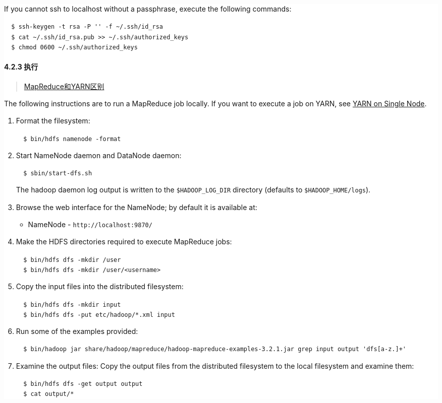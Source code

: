 If you cannot ssh to localhost without a passphrase, execute the following commands:

```ssh
  $ ssh-keygen -t rsa -P '' -f ~/.ssh/id_rsa
  $ cat ~/.ssh/id_rsa.pub >> ~/.ssh/authorized_keys
  $ chmod 0600 ~/.ssh/authorized_keys
```

#### 4.2.3 执行

> [MapReduce和YARN区别](https://blog.csdn.net/hahachenchen789/article/details/80527706)

The following instructions are to run a MapReduce job locally. If you want to execute a job on YARN, see [YARN on Single Node](https://hadoop.apache.org/docs/stable/hadoop-project-dist/hadoop-common/SingleCluster.html#YARN_on_Single_Node).

1. Format the filesystem:

   ```
     $ bin/hdfs namenode -format
   ```

2. Start NameNode daemon and DataNode daemon:

   ```
     $ sbin/start-dfs.sh
   ```

   The hadoop daemon log output is written to the `$HADOOP_LOG_DIR` directory (defaults to `$HADOOP_HOME/logs`).

3. Browse the web interface for the NameNode; by default it is available at:

   - NameNode - `http://localhost:9870/`

4. Make the HDFS directories required to execute MapReduce jobs:

   ```
     $ bin/hdfs dfs -mkdir /user
     $ bin/hdfs dfs -mkdir /user/<username>
   ```

5. Copy the input files into the distributed filesystem:

   ```
     $ bin/hdfs dfs -mkdir input
     $ bin/hdfs dfs -put etc/hadoop/*.xml input
   ```

6. Run some of the examples provided:

   ```
     $ bin/hadoop jar share/hadoop/mapreduce/hadoop-mapreduce-examples-3.2.1.jar grep input output 'dfs[a-z.]+'
   ```

7. Examine the output files: Copy the output files from the distributed filesystem to the local filesystem and examine them:

   ```
     $ bin/hdfs dfs -get output output
     $ cat output/*
   ```
